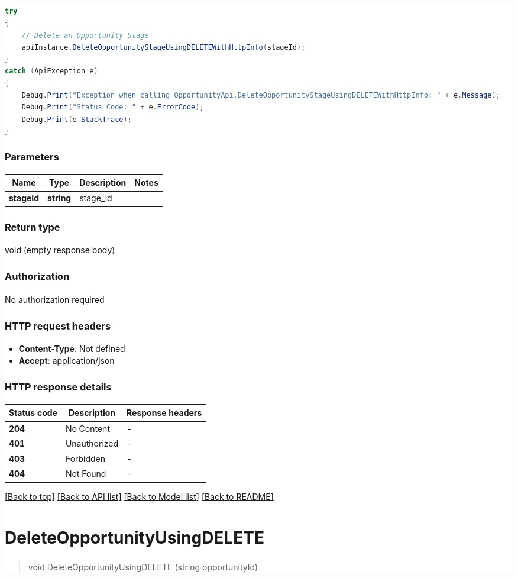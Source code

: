 ```csharp
try
{
    // Delete an Opportunity Stage
    apiInstance.DeleteOpportunityStageUsingDELETEWithHttpInfo(stageId);
}
catch (ApiException e)
{
    Debug.Print("Exception when calling OpportunityApi.DeleteOpportunityStageUsingDELETEWithHttpInfo: " + e.Message);
    Debug.Print("Status Code: " + e.ErrorCode);
    Debug.Print(e.StackTrace);
}
```

### Parameters

| Name | Type | Description | Notes |
|------|------|-------------|-------|
| **stageId** | **string** | stage_id |  |

### Return type

void (empty response body)

### Authorization

No authorization required

### HTTP request headers

 - **Content-Type**: Not defined
 - **Accept**: application/json


### HTTP response details
| Status code | Description | Response headers |
|-------------|-------------|------------------|
| **204** | No Content |  -  |
| **401** | Unauthorized |  -  |
| **403** | Forbidden |  -  |
| **404** | Not Found |  -  |

[[Back to top]](#) [[Back to API list]](../README.md#documentation-for-api-endpoints) [[Back to Model list]](../README.md#documentation-for-models) [[Back to README]](../README.md)

<a id="deleteopportunityusingdelete"></a>
# **DeleteOpportunityUsingDELETE**
> void DeleteOpportunityUsingDELETE (string opportunityId)
